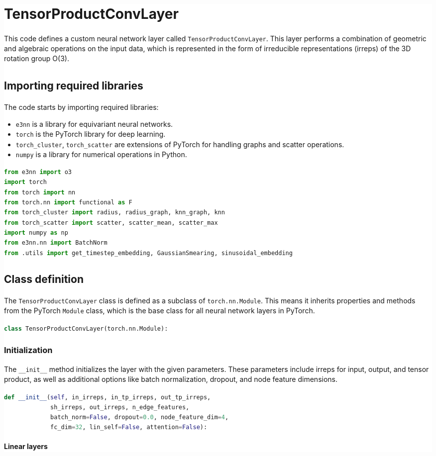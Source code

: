 # TensorProductConvLayer

This code defines a custom neural network layer called `TensorProductConvLayer`. This layer performs a combination of geometric and algebraic operations on the input data, which is represented in the form of irreducible representations (irreps) of the 3D rotation group O(3).

## Importing required libraries

The code starts by importing required libraries:

- `e3nn` is a library for equivariant neural networks.
- `torch` is the PyTorch library for deep learning.
- `torch_cluster`, `torch_scatter` are extensions of PyTorch for handling graphs and scatter operations.
- `numpy` is a library for numerical operations in Python.

```python
from e3nn import o3
import torch
from torch import nn
from torch.nn import functional as F
from torch_cluster import radius, radius_graph, knn_graph, knn
from torch_scatter import scatter, scatter_mean, scatter_max
import numpy as np
from e3nn.nn import BatchNorm
from .utils import get_timestep_embedding, GaussianSmearing, sinusoidal_embedding
```

## Class definition

The `TensorProductConvLayer` class is defined as a subclass of `torch.nn.Module`. This means it inherits properties and methods from the PyTorch `Module` class, which is the base class for all neural network layers in PyTorch.

```python
class TensorProductConvLayer(torch.nn.Module):
```

### Initialization

The `__init__` method initializes the layer with the given parameters. These parameters include irreps for input, output, and tensor product, as well as additional options like batch normalization, dropout, and node feature dimensions.

```python
def __init__(self, in_irreps, in_tp_irreps, out_tp_irreps,
             sh_irreps, out_irreps, n_edge_features,
             batch_norm=False, dropout=0.0, node_feature_dim=4,
             fc_dim=32, lin_self=False, attention=False):
```

#### Linear layers
